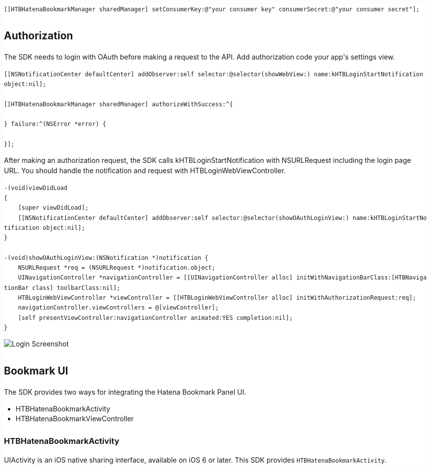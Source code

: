 ```objc
[[HTBHatenaBookmarkManager sharedManager] setConsumerKey:@"your consumer key" consumerSecret:@"your consumer secret"];
```

## Authorization

The SDK needs to login with OAuth before making a request to the API. Add authorization code your app's settings view.

```objc
[[NSNotificationCenter defaultCenter] addObserver:self selector:@selector(showWebView:) name:kHTBLoginStartNotification object:nil];

[[HTBHatenaBookmarkManager sharedManager] authorizeWithSuccess:^{

} failure:^(NSError *error) {

}];
```

After making an authorization request, the SDK calls kHTBLoginStartNotification with NSURLRequest including the login page URL. You should handle the notification and request with HTBLoginWebViewController.

```objc
-(void)viewDidLoad
{
    [super viewDidLoad];
    [[NSNotificationCenter defaultCenter] addObserver:self selector:@selector(showOAuthLoginView:) name:kHTBLoginStartNotification object:nil];
}

-(void)showOAuthLoginView:(NSNotification *)notification {
    NSURLRequest *req = (NSURLRequest *)notification.object;
    UINavigationController *navigationController = [[UINavigationController alloc] initWithNavigationBarClass:[HTBNavigationBar class] toolbarClass:nil];
    HTBLoginWebViewController *viewController = [[HTBLoginWebViewController alloc] initWithAuthorizationRequest:req];
    navigationController.viewControllers = @[viewController];
    [self presentViewController:navigationController animated:YES completion:nil];
}
```

<img alt="Login Screenshot" src="http://cdn-ak.f.st-hatena.com/images/fotolife/h/hatenabookmark/20130809/20130809154323.png?1376030609" width="240px" style="width: 240px;" />

## Bookmark UI

The SDK provides two ways for integrating the Hatena Bookmark Panel UI.
- HTBHatenaBookmarkActivity
- HTBHatenaBookmarkViewController

### HTBHatenaBookmarkActivity
UIActivity is an iOS native sharing interface, available on iOS 6 or later.
This SDK provides `HTBHatenaBookmarkActivity`.


[Apache]: http://www.apache.org/licenses/LICENSE-2.0
[MIT]: http://www.opensource.org/licenses/mit-license.php
[GPL]: http://www.gnu.org/licenses/gpl.html
[BSD]: http://opensource.org/licenses/bsd-license.php